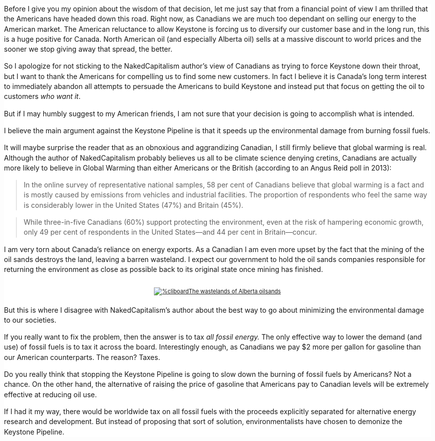 Before I give you my opinion about the wisdom of that decision, let me just say that from a financial point of view I am thrilled that the Americans have headed down this road. Right now, as Canadians we are much too dependant on selling our energy to the American market. The American reluctance to allow Keystone is forcing us to diversify our customer base and in the long run, this is a huge positive for Canada. North American oil (and especially Alberta oil) sells at a massive discount to world prices and the sooner we stop giving away that spread, the better.

So I apologize for not sticking to the NakedCapitalism author&#8217;s view of Canadians as trying to force Keystone down their throat, but I want to thank the Americans for compelling us to find some new customers. In fact I believe it is Canada&#8217;s long term interest to immediately abandon all attempts to persuade the Americans to build Keystone and instead put that focus on getting the oil to customers _who want it_. 

But if I may humbly suggest to my American friends, I am not sure that your decision is going to accomplish what is intended.

I believe the main argument against the Keystone Pipeline is that it speeds up the environmental damage from burning fossil fuels. 

It will maybe surprise the reader that as an obnoxious and aggrandizing Canadian, I still firmly believe that global warming is real. Although the author of NakedCapitalism probably believes us all to be climate science denying cretins, Canadians are actually more likely to believe in Global Warming than either Americans or the British (according to an Angus Reid poll in 2013):

> In the online survey of representative national samples, 58 per cent of Canadians believe that global warming is a fact and is mostly caused by emissions from vehicles and industrial facilities. The proportion of respondents who feel the same way is considerably lower in the United States (47%) and Britain (45%).
  
> While three-in-five Canadians (60%) support protecting the environment, even at the risk of hampering economic growth, only 49 per cent of respondents in the United States—and 44 per cent in Britain—concur.

I am very torn about Canada&#8217;s reliance on energy exports. As a Canadian I am even more upset by the fact that the mining of the oil sands destroys the land, leaving a barren wasteland. I expect our government to hold the oil sands companies responsible for returning the environment as close as possible back to its original state once mining has finished.

<div style="width: image width px; font-size: 80%; text-align: center;">
  <a href="http://themacrotourist.com/pictures/Azure/TarsandsMay2214.png"><img class="size-full wp-image-14271" style="padding-top: 1.0em;padding-bottom: 0.5em;" alt="%cliboard" src="http://themacrotourist.com/pictures/Azure/TarsandsMay2214.png" width="600" height="342" />The wastelands of Alberta oilsands</a>
</div>

But this is where I disagree with NakedCapitalism&#8217;s author about the best way to go about minimizing the environmental damage to our societies.

If you really want to fix the problem, then the answer is to tax _all fossil energy._ The only effective way to lower the demand (and use) of fossil fuels is to tax it across the board. Interestingly enough, as Canadians we pay $2 more per gallon for gasoline than our American counterparts. The reason? Taxes. 

Do you really think that stopping the Keystone Pipeline is going to slow down the burning of fossil fuels by Americans? Not a chance. On the other hand, the alternative of raising the price of gasoline that Americans pay to Canadian levels will be extremely effective at reducing oil use.

If I had it my way, there would be worldwide tax on all fossil fuels with the proceeds explicitly separated for alternative energy research and development. But instead of proposing that sort of solution, environmentalists have chosen to demonize the Keystone Pipeline. 
